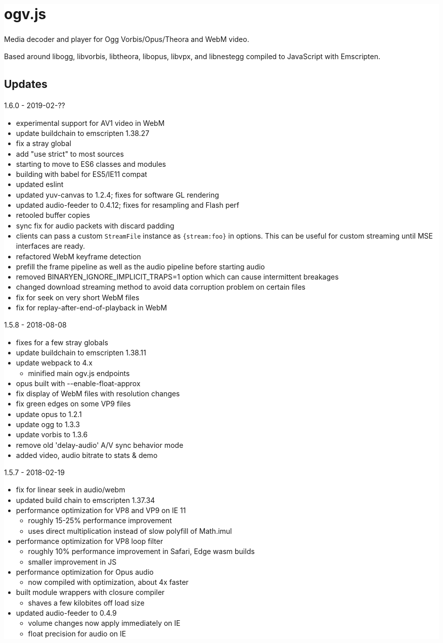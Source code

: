 ogv.js
======

Media decoder and player for Ogg Vorbis/Opus/Theora and WebM video.

Based around libogg, libvorbis, libtheora, libopus, libvpx, and libnestegg compiled to JavaScript with Emscripten.

## Updates

1.6.0 - 2019-02-??
* experimental support for AV1 video in WebM
* update buildchain to emscripten 1.38.27
* fix a stray global
* add "use strict" to most sources
* starting to move to ES6 classes and modules
* building with babel for ES5/IE11 compat
* updated eslint
* updated yuv-canvas to 1.2.4; fixes for software GL rendering
* updated audio-feeder to 0.4.12; fixes for resampling and Flash perf
* retooled buffer copies
* sync fix for audio packets with discard padding
* clients can pass a custom `StreamFile` instance as `{stream:foo}` in options. This can be useful for custom streaming until MSE interfaces are ready.
* refactored WebM keyframe detection
* prefill the frame pipeline as well as the audio pipeline before starting audio
* removed BINARYEN_IGNORE_IMPLICIT_TRAPS=1 option which can cause intermittent breakages
* changed download streaming method to avoid data corruption problem on certain files
* fix for seek on very short WebM files
* fix for replay-after-end-of-playback in WebM

1.5.8 - 2018-08-08
* fixes for a few stray globals
* update buildchain to emscripten 1.38.11
* update webpack to 4.x
    * minified main ogv.js endpoints
* opus built with --enable-float-approx
* fix display of WebM files with resolution changes
* fix green edges on some VP9 files
* update opus to 1.2.1
* update ogg to 1.3.3
* update vorbis to 1.3.6
* remove old 'delay-audio' A/V sync behavior mode
* added video, audio bitrate to stats & demo

1.5.7 - 2018-02-19
* fix for linear seek in audio/webm
* updated build chain to emscripten 1.37.34
* performance optimization for VP8 and VP9 on IE 11
    * roughly 15-25% performance improvement
    * uses direct multiplication instead of slow polyfill of Math.imul
* performance optimization for VP8 loop filter
    * roughly 10% performance improvement in Safari, Edge wasm builds
    * smaller improvement in JS
* performance optimization for Opus audio
    * now compiled with optimization, about 4x faster
* built module wrappers with closure compiler
    * shaves a few kilobites off load size
* updated audio-feeder to 0.4.9
    * volume changes now apply immediately on IE
    * float precision for audio on IE

